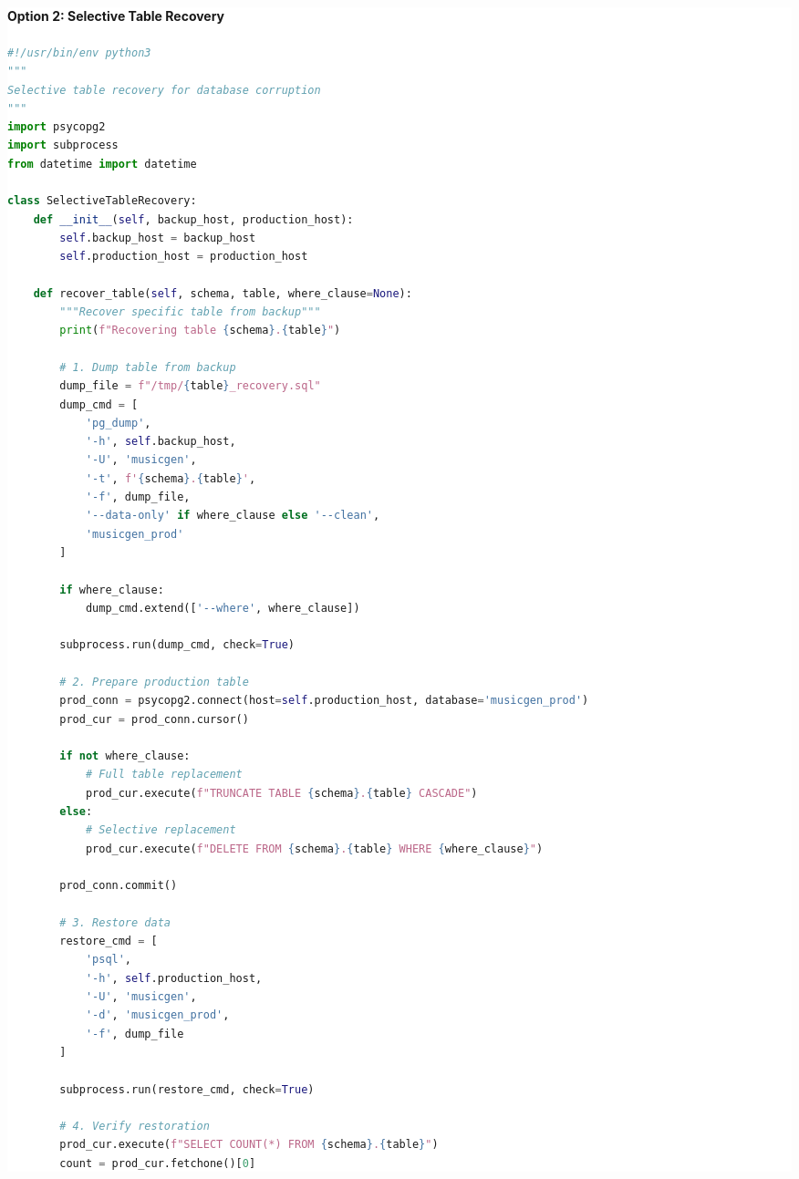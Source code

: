 #### Option 2: Selective Table Recovery

```python
#!/usr/bin/env python3
"""
Selective table recovery for database corruption
"""
import psycopg2
import subprocess
from datetime import datetime

class SelectiveTableRecovery:
    def __init__(self, backup_host, production_host):
        self.backup_host = backup_host
        self.production_host = production_host
        
    def recover_table(self, schema, table, where_clause=None):
        """Recover specific table from backup"""
        print(f"Recovering table {schema}.{table}")
        
        # 1. Dump table from backup
        dump_file = f"/tmp/{table}_recovery.sql"
        dump_cmd = [
            'pg_dump',
            '-h', self.backup_host,
            '-U', 'musicgen',
            '-t', f'{schema}.{table}',
            '-f', dump_file,
            '--data-only' if where_clause else '--clean',
            'musicgen_prod'
        ]
        
        if where_clause:
            dump_cmd.extend(['--where', where_clause])
            
        subprocess.run(dump_cmd, check=True)
        
        # 2. Prepare production table
        prod_conn = psycopg2.connect(host=self.production_host, database='musicgen_prod')
        prod_cur = prod_conn.cursor()
        
        if not where_clause:
            # Full table replacement
            prod_cur.execute(f"TRUNCATE TABLE {schema}.{table} CASCADE")
        else:
            # Selective replacement
            prod_cur.execute(f"DELETE FROM {schema}.{table} WHERE {where_clause}")
        
        prod_conn.commit()
        
        # 3. Restore data
        restore_cmd = [
            'psql',
            '-h', self.production_host,
            '-U', 'musicgen',
            '-d', 'musicgen_prod',
            '-f', dump_file
        ]
        
        subprocess.run(restore_cmd, check=True)
        
        # 4. Verify restoration
        prod_cur.execute(f"SELECT COUNT(*) FROM {schema}.{table}")
        count = prod_cur.fetchone()[0]
```